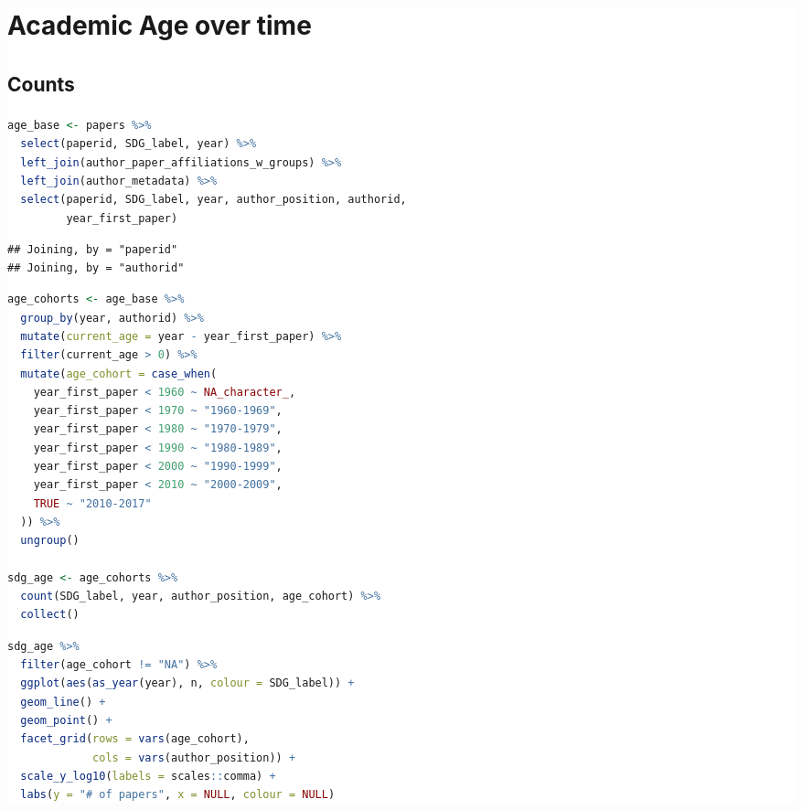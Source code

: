 
# Academic Age over time
## Counts

```r
age_base <- papers %>% 
  select(paperid, SDG_label, year) %>% 
  left_join(author_paper_affiliations_w_groups) %>% 
  left_join(author_metadata) %>% 
  select(paperid, SDG_label, year, author_position, authorid, 
         year_first_paper)
```

```
## Joining, by = "paperid"
## Joining, by = "authorid"
```

```r
age_cohorts <- age_base %>% 
  group_by(year, authorid) %>% 
  mutate(current_age = year - year_first_paper) %>% 
  filter(current_age > 0) %>% 
  mutate(age_cohort = case_when(
    year_first_paper < 1960 ~ NA_character_,
    year_first_paper < 1970 ~ "1960-1969",
    year_first_paper < 1980 ~ "1970-1979",
    year_first_paper < 1990 ~ "1980-1989",
    year_first_paper < 2000 ~ "1990-1999",
    year_first_paper < 2010 ~ "2000-2009",
    TRUE ~ "2010-2017"
  )) %>% 
  ungroup()

sdg_age <- age_cohorts %>% 
  count(SDG_label, year, author_position, age_cohort) %>% 
  collect()
```


```r
sdg_age %>% 
  filter(age_cohort != "NA") %>% 
  ggplot(aes(as_year(year), n, colour = SDG_label)) +
  geom_line() +
  geom_point() +
  facet_grid(rows = vars(age_cohort), 
             cols = vars(author_position)) +
  scale_y_log10(labels = scales::comma) +
  labs(y = "# of papers", x = NULL, colour = NULL)
```
